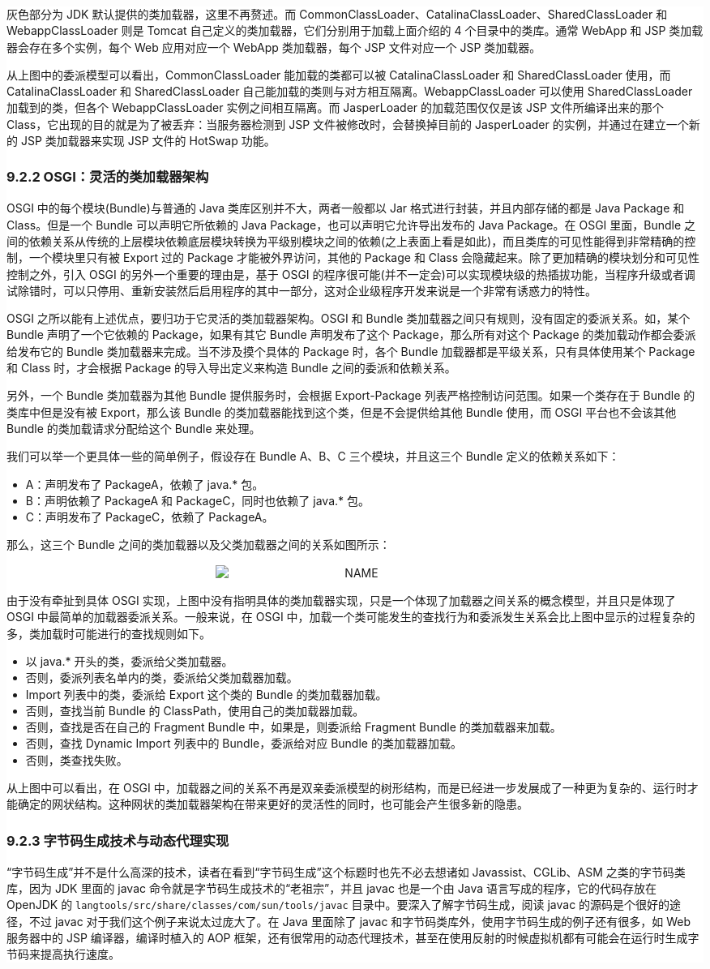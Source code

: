 灰色部分为 JDK 默认提供的类加载器，这里不再赘述。而 CommonClassLoader、CatalinaClassLoader、SharedClassLoader 和 WebappClassLoader 则是 Tomcat 自己定义的类加载器，它们分别用于加载上面介绍的 4 个目录中的类库。通常 WebApp 和 JSP 类加载器会存在多个实例，每个 Web 应用对应一个 WebApp 类加载器，每个 JSP 文件对应一个 JSP 类加载器。

从上图中的委派模型可以看出，CommonClassLoader 能加载的类都可以被 CatalinaClassLoader 和 SharedClassLoader 使用，而 CatalinaClassLoader 和 SharedClassLoader 自己能加载的类则与对方相互隔离。WebappClassLoader 可以使用 SharedClassLoader 加载到的类，但各个 WebappClassLoader 实例之间相互隔离。而 JasperLoader 的加载范围仅仅是该 JSP 文件所编译出来的那个 Class，它出现的目的就是为了被丢弃：当服务器检测到 JSP 文件被修改时，会替换掉目前的 JasperLoader 的实例，并通过在建立一个新的 JSP 类加载器来实现 JSP 文件的 HotSwap 功能。

### 9.2.2 OSGI：灵活的类加载器架构

OSGI 中的每个模块(Bundle)与普通的 Java 类库区别并不大，两者一般都以 Jar 格式进行封装，并且内部存储的都是 Java Package 和 Class。但是一个 Bundle 可以声明它所依赖的 Java Package，也可以声明它允许导出发布的 Java Package。在 OSGI 里面，Bundle 之间的依赖关系从传统的上层模块依赖底层模块转换为平级别模块之间的依赖(之上表面上看是如此)，而且类库的可见性能得到非常精确的控制，一个模块里只有被 Export 过的 Package 才能被外界访问，其他的 Package 和 Class 会隐藏起来。除了更加精确的模块划分和可见性控制之外，引入 OSGI 的另外一个重要的理由是，基于 OSGI 的程序很可能(并不一定会)可以实现模块级的热插拔功能，当程序升级或者调试除错时，可以只停用、重新安装然后启用程序的其中一部分，这对企业级程序开发来说是一个非常有诱惑力的特性。

OSGI 之所以能有上述优点，要归功于它灵活的类加载器架构。OSGI 和 Bundle 类加载器之间只有规则，没有固定的委派关系。如，某个 Bundle 声明了一个它依赖的 Package，如果有其它 Bundle 声明发布了这个 Package，那么所有对这个 Package 的类加载动作都会委派给发布它的 Bundle 类加载器来完成。当不涉及摸个具体的 Package 时，各个 Bundle 加载器都是平级关系，只有具体使用某个 Package 和 Class 时，才会根据 Package 的导入导出定义来构造 Bundle 之间的委派和依赖关系。

另外，一个 Bundle 类加载器为其他 Bundle 提供服务时，会根据 Export-Package 列表严格控制访问范围。如果一个类存在于 Bundle 的类库中但是没有被 Export，那么该 Bundle 的类加载器能找到这个类，但是不会提供给其他 Bundle 使用，而 OSGI 平台也不会该其他 Bundle 的类加载请求分配给这个 Bundle 来处理。

我们可以举一个更具体一些的简单例子，假设存在 Bundle A、B、C 三个模块，并且这三个 Bundle 定义的依赖关系如下：

- A：声明发布了 PackageA，依赖了 java.* 包。
- B：声明依赖了 PackageA 和 PackageC，同时也依赖了 java.* 包。
- C：声明发布了 PackageC，依赖了 PackageA。

那么，这三个 Bundle 之间的类加载器以及父类加载器之间的关系如图所示：

<div  align="center">
<img src="https://infi-img.oss-cn-hangzhou.aliyuncs.com/img/20181213221907.png" style="display:block;width:40%;" alt="NAME" align=center />
</div>

由于没有牵扯到具体 OSGI 实现，上图中没有指明具体的类加载器实现，只是一个体现了加载器之间关系的概念模型，并且只是体现了 OSGI 中最简单的加载器委派关系。一般来说，在 OSGI 中，加载一个类可能发生的查找行为和委派发生关系会比上图中显示的过程复杂的多，类加载时可能进行的查找规则如下。

- 以 java.* 开头的类，委派给父类加载器。
- 否则，委派列表名单内的类，委派给父类加载器加载。
- Import 列表中的类，委派给 Export 这个类的 Bundle 的类加载器加载。
- 否则，查找当前 Bundle 的 ClassPath，使用自己的类加载器加载。
- 否则，查找是否在自己的 Fragment Bundle 中，如果是，则委派给 Fragment Bundle 的类加载器来加载。
- 否则，查找 Dynamic Import 列表中的 Bundle，委派给对应 Bundle 的类加载器加载。
- 否则，类查找失败。

从上图中可以看出，在 OSGI 中，加载器之间的关系不再是双亲委派模型的树形结构，而是已经进一步发展成了一种更为复杂的、运行时才能确定的网状结构。这种网状的类加载器架构在带来更好的灵活性的同时，也可能会产生很多新的隐患。

### 9.2.3 字节码生成技术与动态代理实现

“字节码生成”并不是什么高深的技术，读者在看到“字节码生成”这个标题时也先不必去想诸如 Javassist、CGLib、ASM 之类的字节码类库，因为 JDK 里面的 javac 命令就是字节码生成技术的“老祖宗”，并且 javac 也是一个由 Java 语言写成的程序，它的代码存放在 OpenJDK 的 `langtools/src/share/classes/com/sun/tools/javac` 目录中。要深入了解字节码生成，阅读 javac 的源码是个很好的途径，不过 javac 对于我们这个例子来说太过庞大了。在 Java 里面除了 javac 和字节码类库外，使用字节码生成的例子还有很多，如 Web 服务器中的 JSP 编译器，编译时植入的 AOP 框架，还有很常用的动态代理技术，甚至在使用反射的时候虚拟机都有可能会在运行时生成字节码来提高执行速度。
